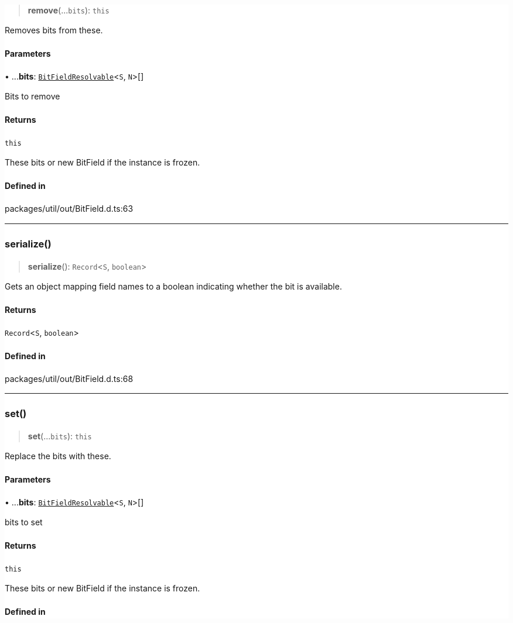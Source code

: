 > **remove**(...`bits`): `this`

Removes bits from these.

#### Parameters

• ...**bits**: [`BitFieldResolvable`](../type-aliases/BitFieldResolvable.md)\<`S`, `N`\>[]

Bits to remove

#### Returns

`this`

These bits or new BitField if the instance is frozen.

#### Defined in

packages/util/out/BitField.d.ts:63

***

### serialize()

> **serialize**(): `Record`\<`S`, `boolean`\>

Gets an object mapping field names to a boolean indicating whether the
bit is available.

#### Returns

`Record`\<`S`, `boolean`\>

#### Defined in

packages/util/out/BitField.d.ts:68

***

### set()

> **set**(...`bits`): `this`

Replace the bits with these.

#### Parameters

• ...**bits**: [`BitFieldResolvable`](../type-aliases/BitFieldResolvable.md)\<`S`, `N`\>[]

bits to set

#### Returns

`this`

These bits or new BitField if the instance is frozen.

#### Defined in
